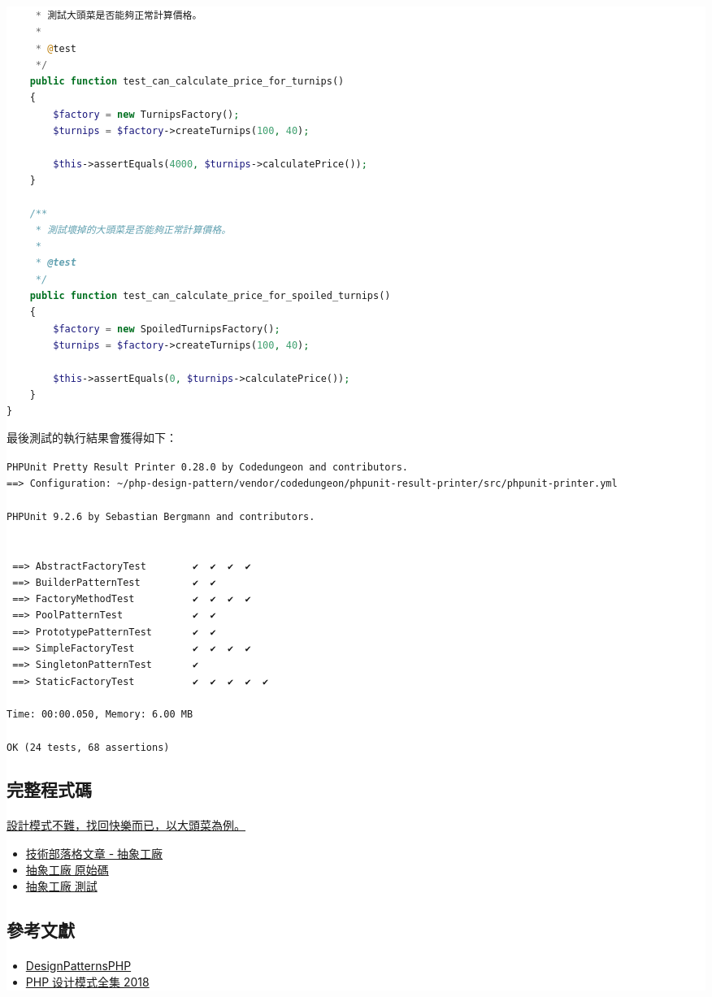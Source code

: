 ```php
     * 測試大頭菜是否能夠正常計算價格。
     * 
     * @test
     */
    public function test_can_calculate_price_for_turnips()
    {
        $factory = new TurnipsFactory();
        $turnips = $factory->createTurnips(100, 40);

        $this->assertEquals(4000, $turnips->calculatePrice());
    }

    /**
     * 測試壞掉的大頭菜是否能夠正常計算價格。
     * 
     * @test
     */
    public function test_can_calculate_price_for_spoiled_turnips()
    {
        $factory = new SpoiledTurnipsFactory();
        $turnips = $factory->createTurnips(100, 40);

        $this->assertEquals(0, $turnips->calculatePrice());
    }
}
```

最後測試的執行結果會獲得如下：

```
PHPUnit Pretty Result Printer 0.28.0 by Codedungeon and contributors.
==> Configuration: ~/php-design-pattern/vendor/codedungeon/phpunit-result-printer/src/phpunit-printer.yml

PHPUnit 9.2.6 by Sebastian Bergmann and contributors.


 ==> AbstractFactoryTest        ✔  ✔  ✔  ✔  
 ==> BuilderPatternTest         ✔  ✔  
 ==> FactoryMethodTest          ✔  ✔  ✔  ✔  
 ==> PoolPatternTest            ✔  ✔  
 ==> PrototypePatternTest       ✔  ✔  
 ==> SimpleFactoryTest          ✔  ✔  ✔  ✔  
 ==> SingletonPatternTest       ✔  
 ==> StaticFactoryTest          ✔  ✔  ✔  ✔  ✔  

Time: 00:00.050, Memory: 6.00 MB

OK (24 tests, 68 assertions)
```

## 完整程式碼
[設計模式不難，找回快樂而已，以大頭菜為例。](https://github.com/Kantai235/php-design-pattern)
- [技術部落格文章 - 抽象工廠](https://kantai235.github.io/posts/AbstractFactory)
- [抽象工廠 原始碼](https://github.com/Kantai235/php-design-pattern/tree/master/DesignPatterns/Creational/AbstractFactory)
- [抽象工廠 測試](https://github.com/Kantai235/php-design-pattern/tree/master/Tests/Creational/AbstractFactoryTest.php)

## 參考文獻
- [DesignPatternsPHP](https://github.com/domnikl/DesignPatternsPHP)
- [PHP 设计模式全集 2018](https://learnku.com/docs/php-design-patterns/2018)
